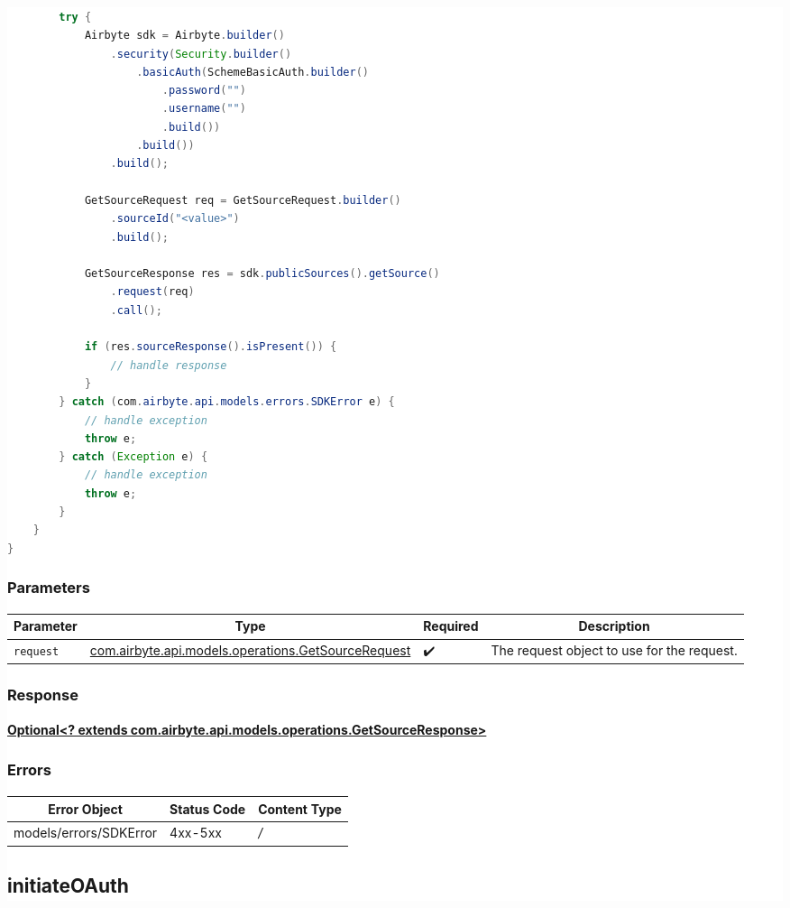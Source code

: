```java
        try {
            Airbyte sdk = Airbyte.builder()
                .security(Security.builder()
                    .basicAuth(SchemeBasicAuth.builder()
                        .password("")
                        .username("")
                        .build())
                    .build())
                .build();

            GetSourceRequest req = GetSourceRequest.builder()
                .sourceId("<value>")
                .build();

            GetSourceResponse res = sdk.publicSources().getSource()
                .request(req)
                .call();

            if (res.sourceResponse().isPresent()) {
                // handle response
            }
        } catch (com.airbyte.api.models.errors.SDKError e) {
            // handle exception
            throw e;
        } catch (Exception e) {
            // handle exception
            throw e;
        }
    }
}
```

### Parameters

| Parameter                                                                                         | Type                                                                                              | Required                                                                                          | Description                                                                                       |
| ------------------------------------------------------------------------------------------------- | ------------------------------------------------------------------------------------------------- | ------------------------------------------------------------------------------------------------- | ------------------------------------------------------------------------------------------------- |
| `request`                                                                                         | [com.airbyte.api.models.operations.GetSourceRequest](../../models/operations/GetSourceRequest.md) | :heavy_check_mark:                                                                                | The request object to use for the request.                                                        |


### Response

**[Optional<? extends com.airbyte.api.models.operations.GetSourceResponse>](../../models/operations/GetSourceResponse.md)**
### Errors

| Error Object           | Status Code            | Content Type           |
| ---------------------- | ---------------------- | ---------------------- |
| models/errors/SDKError | 4xx-5xx                | */*                    |

## initiateOAuth
